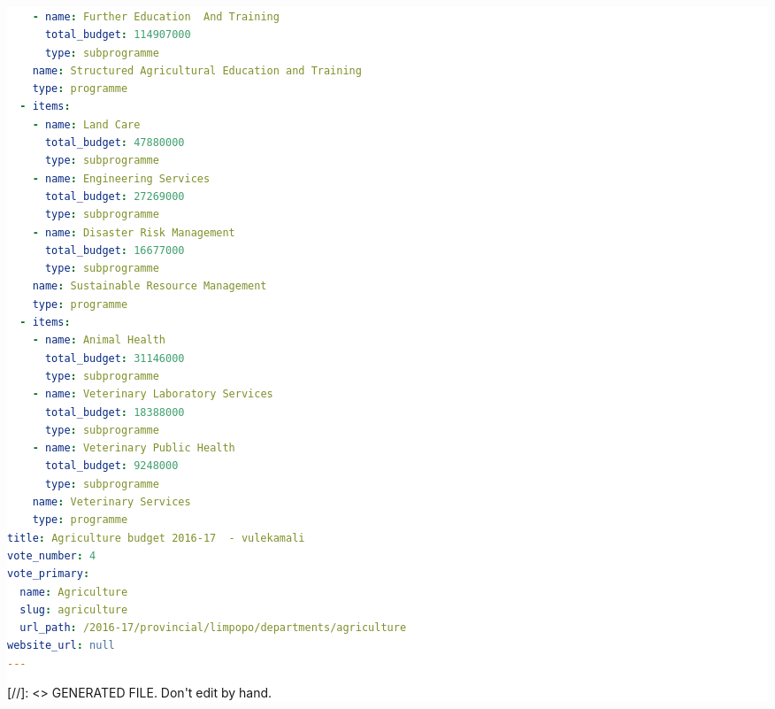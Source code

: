 ```yaml
    - name: Further Education  And Training
      total_budget: 114907000
      type: subprogramme
    name: Structured Agricultural Education and Training
    type: programme
  - items:
    - name: Land Care
      total_budget: 47880000
      type: subprogramme
    - name: Engineering Services
      total_budget: 27269000
      type: subprogramme
    - name: Disaster Risk Management
      total_budget: 16677000
      type: subprogramme
    name: Sustainable Resource Management
    type: programme
  - items:
    - name: Animal Health
      total_budget: 31146000
      type: subprogramme
    - name: Veterinary Laboratory Services
      total_budget: 18388000
      type: subprogramme
    - name: Veterinary Public Health
      total_budget: 9248000
      type: subprogramme
    name: Veterinary Services
    type: programme
title: Agriculture budget 2016-17  - vulekamali
vote_number: 4
vote_primary:
  name: Agriculture
  slug: agriculture
  url_path: /2016-17/provincial/limpopo/departments/agriculture
website_url: null
---
```

[//]: <> GENERATED FILE. Don't edit by hand.